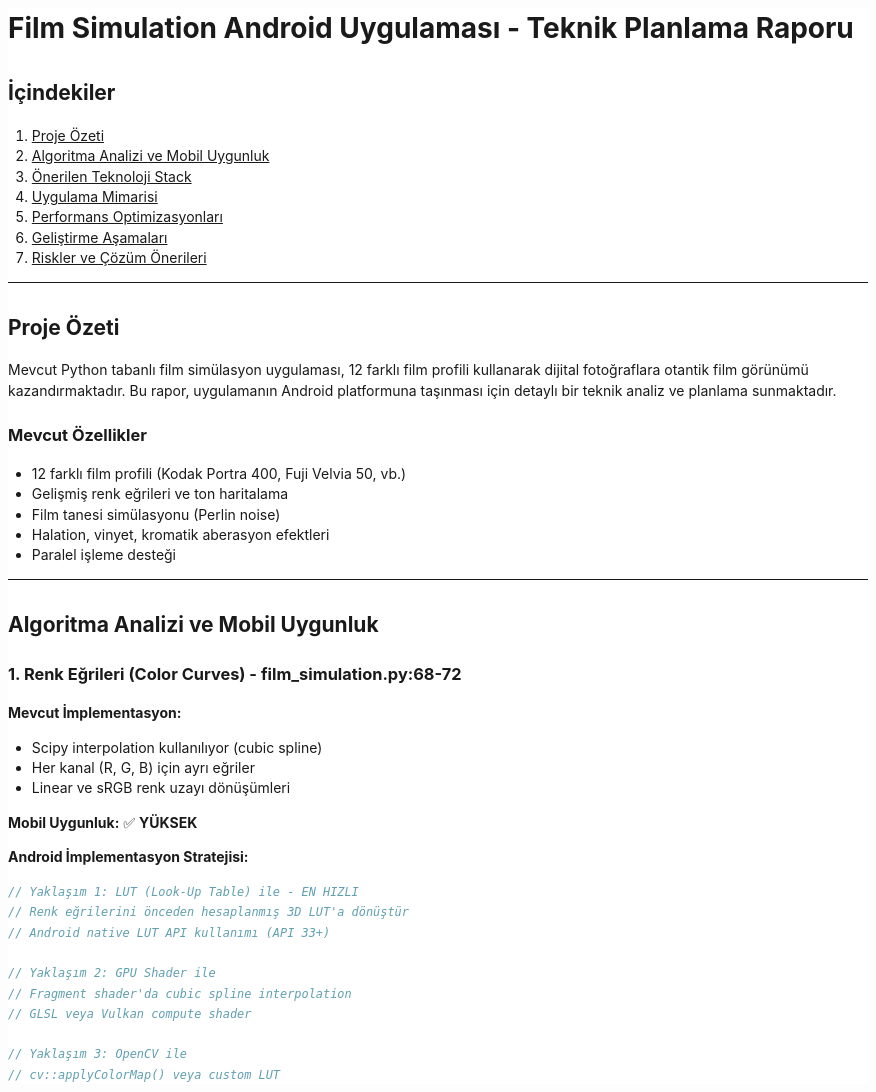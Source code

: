 # Film Simulation Android Uygulaması - Teknik Planlama Raporu

## İçindekiler
1. [Proje Özeti](#proje-özeti)
2. [Algoritma Analizi ve Mobil Uygunluk](#algoritma-analizi-ve-mobil-uygunluk)
3. [Önerilen Teknoloji Stack](#önerilen-teknoloji-stack)
4. [Uygulama Mimarisi](#uygulama-mimarisi)
5. [Performans Optimizasyonları](#performans-optimizasyonları)
6. [Geliştirme Aşamaları](#geliştirme-aşamaları)
7. [Riskler ve Çözüm Önerileri](#riskler-ve-çözüm-önerileri)

---

## Proje Özeti

Mevcut Python tabanlı film simülasyon uygulaması, 12 farklı film profili kullanarak dijital fotoğraflara otantik film görünümü kazandırmaktadır. Bu rapor, uygulamanın Android platformuna taşınması için detaylı bir teknik analiz ve planlama sunmaktadır.

### Mevcut Özellikler
- 12 farklı film profili (Kodak Portra 400, Fuji Velvia 50, vb.)
- Gelişmiş renk eğrileri ve ton haritalama
- Film tanesi simülasyonu (Perlin noise)
- Halation, vinyet, kromatik aberasyon efektleri
- Paralel işleme desteği

---

## Algoritma Analizi ve Mobil Uygunluk

### 1. Renk Eğrileri (Color Curves) - film_simulation.py:68-72

**Mevcut İmplementasyon:**
- Scipy interpolation kullanılıyor (cubic spline)
- Her kanal (R, G, B) için ayrı eğriler
- Linear ve sRGB renk uzayı dönüşümleri

**Mobil Uygunluk:** ✅ **YÜKSEK**

**Android İmplementasyon Stratejisi:**
```kotlin
// Yaklaşım 1: LUT (Look-Up Table) ile - EN HIZLI
// Renk eğrilerini önceden hesaplanmış 3D LUT'a dönüştür
// Android native LUT API kullanımı (API 33+)

// Yaklaşım 2: GPU Shader ile
// Fragment shader'da cubic spline interpolation
// GLSL veya Vulkan compute shader

// Yaklaşım 3: OpenCV ile
// cv::applyColorMap() veya custom LUT
```
